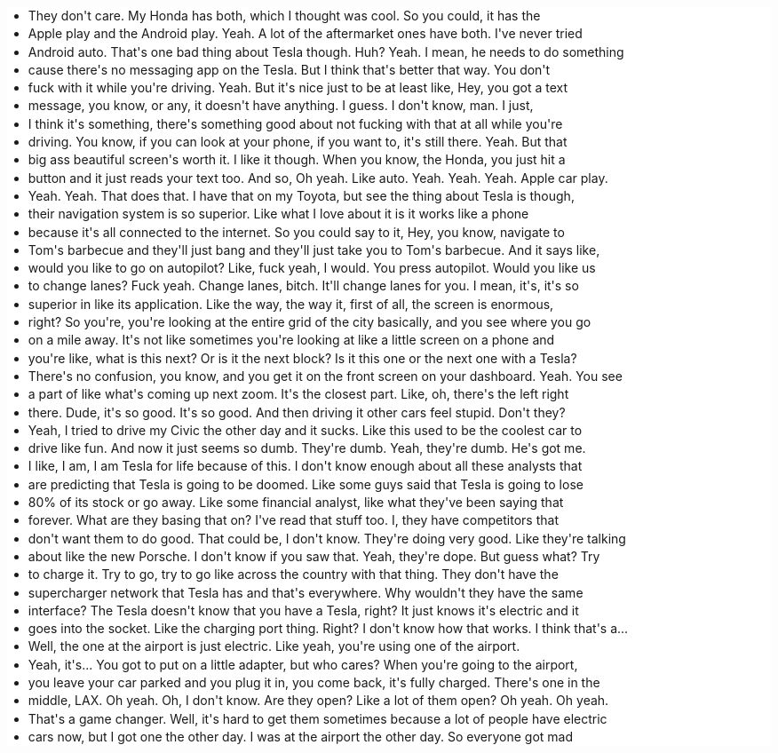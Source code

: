 *  They don't care. My Honda has both, which I thought was cool. So you could, it has the
*  Apple play and the Android play. Yeah. A lot of the aftermarket ones have both. I've never tried
*  Android auto. That's one bad thing about Tesla though. Huh? Yeah. I mean, he needs to do something
*  cause there's no messaging app on the Tesla. But I think that's better that way. You don't
*  fuck with it while you're driving. Yeah. But it's nice just to be at least like, Hey, you got a text
*  message, you know, or any, it doesn't have anything. I guess. I don't know, man. I just,
*  I think it's something, there's something good about not fucking with that at all while you're
*  driving. You know, if you can look at your phone, if you want to, it's still there. Yeah. But that
*  big ass beautiful screen's worth it. I like it though. When you know, the Honda, you just hit a
*  button and it just reads your text too. And so, Oh yeah. Like auto. Yeah. Yeah. Yeah. Apple car play.
*  Yeah. Yeah. That does that. I have that on my Toyota, but see the thing about Tesla is though,
*  their navigation system is so superior. Like what I love about it is it works like a phone
*  because it's all connected to the internet. So you could say to it, Hey, you know, navigate to
*  Tom's barbecue and they'll just bang and they'll just take you to Tom's barbecue. And it says like,
*  would you like to go on autopilot? Like, fuck yeah, I would. You press autopilot. Would you like us
*  to change lanes? Fuck yeah. Change lanes, bitch. It'll change lanes for you. I mean, it's, it's so
*  superior in like its application. Like the way, the way it, first of all, the screen is enormous,
*  right? So you're, you're looking at the entire grid of the city basically, and you see where you go
*  on a mile away. It's not like sometimes you're looking at like a little screen on a phone and
*  you're like, what is this next? Or is it the next block? Is it this one or the next one with a Tesla?
*  There's no confusion, you know, and you get it on the front screen on your dashboard. Yeah. You see
*  a part of like what's coming up next zoom. It's the closest part. Like, oh, there's the left right
*  there. Dude, it's so good. It's so good. And then driving it other cars feel stupid. Don't they?
*  Yeah, I tried to drive my Civic the other day and it sucks. Like this used to be the coolest car to
*  drive like fun. And now it just seems so dumb. They're dumb. Yeah, they're dumb. He's got me.
*  I like, I am, I am Tesla for life because of this. I don't know enough about all these analysts that
*  are predicting that Tesla is going to be doomed. Like some guys said that Tesla is going to lose
*  80% of its stock or go away. Like some financial analyst, like what they've been saying that
*  forever. What are they basing that on? I've read that stuff too. I, they have competitors that
*  don't want them to do good. That could be, I don't know. They're doing very good. Like they're talking
*  about like the new Porsche. I don't know if you saw that. Yeah, they're dope. But guess what? Try
*  to charge it. Try to go, try to go like across the country with that thing. They don't have the
*  supercharger network that Tesla has and that's everywhere. Why wouldn't they have the same
*  interface? The Tesla doesn't know that you have a Tesla, right? It just knows it's electric and it
*  goes into the socket. Like the charging port thing. Right? I don't know how that works. I think that's a...
*  Well, the one at the airport is just electric. Like yeah, you're using one of the airport.
*  Yeah, it's... You got to put on a little adapter, but who cares? When you're going to the airport,
*  you leave your car parked and you plug it in, you come back, it's fully charged. There's one in the
*  middle, LAX. Oh yeah. Oh, I don't know. Are they open? Like a lot of them open? Oh yeah. Oh yeah.
*  That's a game changer. Well, it's hard to get them sometimes because a lot of people have electric
*  cars now, but I got one the other day. I was at the airport the other day. So everyone got mad